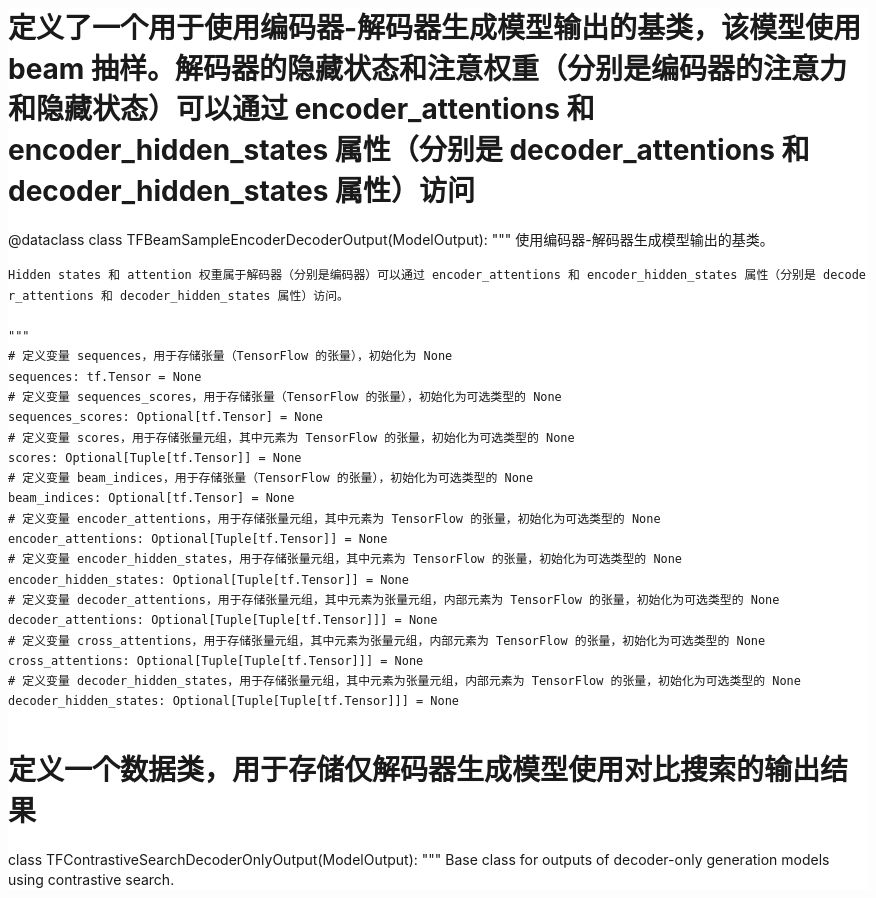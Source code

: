 # 定义了一个用于使用编码器-解码器生成模型输出的基类，该模型使用 beam 抽样。解码器的隐藏状态和注意权重（分别是编码器的注意力和隐藏状态）可以通过 encoder_attentions 和 encoder_hidden_states 属性（分别是 decoder_attentions 和 decoder_hidden_states 属性）访问
@dataclass
class TFBeamSampleEncoderDecoderOutput(ModelOutput):
    """
    使用编码器-解码器生成模型输出的基类。

    Hidden states 和 attention 权重属于解码器（分别是编码器）可以通过 encoder_attentions 和 encoder_hidden_states 属性（分别是 decoder_attentions 和 decoder_hidden_states 属性）访问。

    """
    # 定义变量 sequences，用于存储张量（TensorFlow 的张量），初始化为 None
    sequences: tf.Tensor = None
    # 定义变量 sequences_scores，用于存储张量（TensorFlow 的张量），初始化为可选类型的 None
    sequences_scores: Optional[tf.Tensor] = None
    # 定义变量 scores，用于存储张量元组，其中元素为 TensorFlow 的张量，初始化为可选类型的 None
    scores: Optional[Tuple[tf.Tensor]] = None
    # 定义变量 beam_indices，用于存储张量（TensorFlow 的张量），初始化为可选类型的 None
    beam_indices: Optional[tf.Tensor] = None
    # 定义变量 encoder_attentions，用于存储张量元组，其中元素为 TensorFlow 的张量，初始化为可选类型的 None
    encoder_attentions: Optional[Tuple[tf.Tensor]] = None
    # 定义变量 encoder_hidden_states，用于存储张量元组，其中元素为 TensorFlow 的张量，初始化为可选类型的 None
    encoder_hidden_states: Optional[Tuple[tf.Tensor]] = None
    # 定义变量 decoder_attentions，用于存储张量元组，其中元素为张量元组，内部元素为 TensorFlow 的张量，初始化为可选类型的 None
    decoder_attentions: Optional[Tuple[Tuple[tf.Tensor]]] = None
    # 定义变量 cross_attentions，用于存储张量元组，其中元素为张量元组，内部元素为 TensorFlow 的张量，初始化为可选类型的 None
    cross_attentions: Optional[Tuple[Tuple[tf.Tensor]]] = None
    # 定义变量 decoder_hidden_states，用于存储张量元组，其中元素为张量元组，内部元素为 TensorFlow 的张量，初始化为可选类型的 None
    decoder_hidden_states: Optional[Tuple[Tuple[tf.Tensor]]] = None
# 定义一个数据类，用于存储仅解码器生成模型使用对比搜索的输出结果
class TFContrastiveSearchDecoderOnlyOutput(ModelOutput):
    """
    Base class for outputs of decoder-only generation models using contrastive search.
